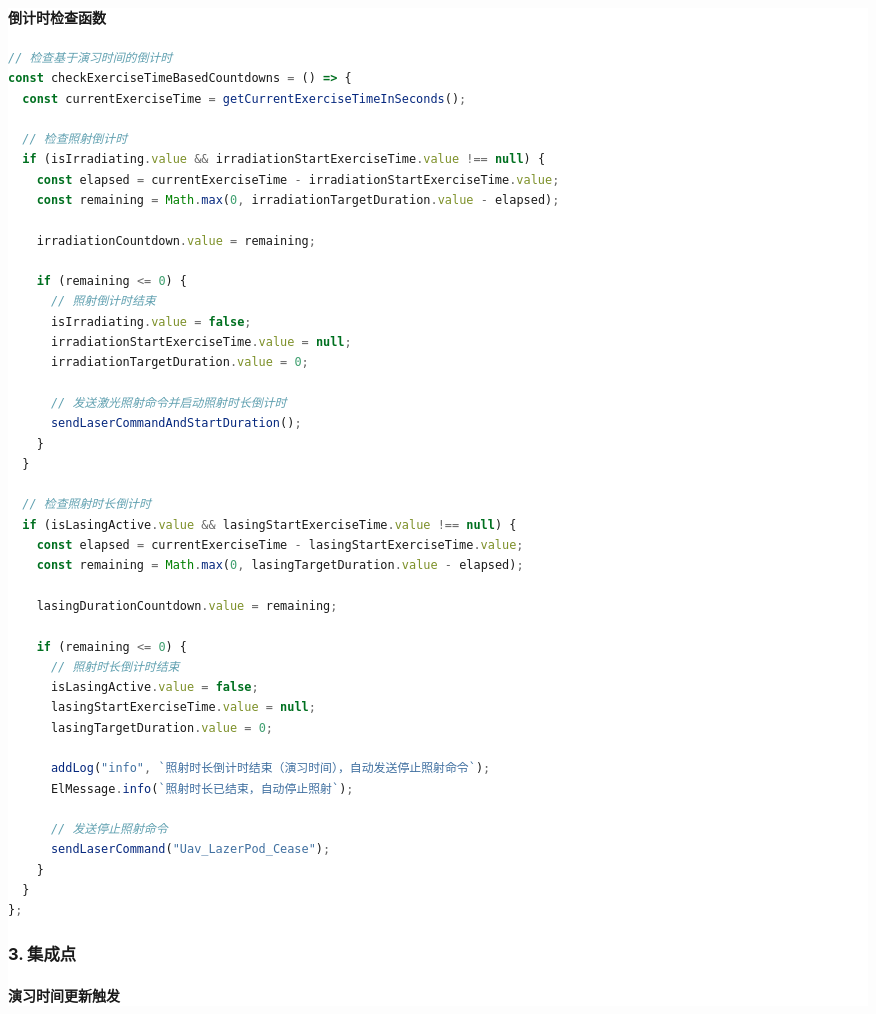 #### 倒计时检查函数

```typescript
// 检查基于演习时间的倒计时
const checkExerciseTimeBasedCountdowns = () => {
  const currentExerciseTime = getCurrentExerciseTimeInSeconds();

  // 检查照射倒计时
  if (isIrradiating.value && irradiationStartExerciseTime.value !== null) {
    const elapsed = currentExerciseTime - irradiationStartExerciseTime.value;
    const remaining = Math.max(0, irradiationTargetDuration.value - elapsed);

    irradiationCountdown.value = remaining;

    if (remaining <= 0) {
      // 照射倒计时结束
      isIrradiating.value = false;
      irradiationStartExerciseTime.value = null;
      irradiationTargetDuration.value = 0;

      // 发送激光照射命令并启动照射时长倒计时
      sendLaserCommandAndStartDuration();
    }
  }

  // 检查照射时长倒计时
  if (isLasingActive.value && lasingStartExerciseTime.value !== null) {
    const elapsed = currentExerciseTime - lasingStartExerciseTime.value;
    const remaining = Math.max(0, lasingTargetDuration.value - elapsed);

    lasingDurationCountdown.value = remaining;

    if (remaining <= 0) {
      // 照射时长倒计时结束
      isLasingActive.value = false;
      lasingStartExerciseTime.value = null;
      lasingTargetDuration.value = 0;

      addLog("info", `照射时长倒计时结束（演习时间），自动发送停止照射命令`);
      ElMessage.info(`照射时长已结束，自动停止照射`);

      // 发送停止照射命令
      sendLaserCommand("Uav_LazerPod_Cease");
    }
  }
};
```

### 3. 集成点

#### 演习时间更新触发

